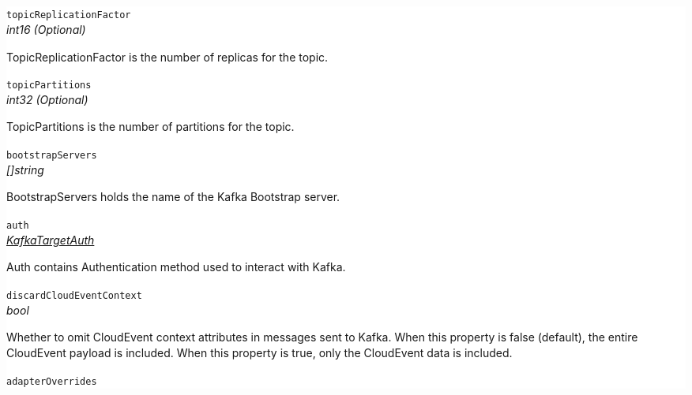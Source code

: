 <tr>
<td>
<code>topicReplicationFactor</code></br>
<em>
int16
</em>
</td>
<td>
<em>(Optional)</em>
<p>TopicReplicationFactor is the number of replicas for the topic.</p>
</td>
</tr>
<tr>
<td>
<code>topicPartitions</code></br>
<em>
int32
</em>
</td>
<td>
<em>(Optional)</em>
<p>TopicPartitions is the number of partitions for the topic.</p>
</td>
</tr>
<tr>
<td>
<code>bootstrapServers</code></br>
<em>
[]string
</em>
</td>
<td>
<p>BootstrapServers holds the name of the Kafka Bootstrap server.</p>
</td>
</tr>
<tr>
<td>
<code>auth</code></br>
<em>
<a href="#targets.triggermesh.io/v1alpha1.KafkaTargetAuth">
KafkaTargetAuth
</a>
</em>
</td>
<td>
<p>Auth contains Authentication method used to interact with Kafka.</p>
</td>
</tr>
<tr>
<td>
<code>discardCloudEventContext</code></br>
<em>
bool
</em>
</td>
<td>
<p>Whether to omit CloudEvent context attributes in messages sent to Kafka.
When this property is false (default), the entire CloudEvent payload is included.
When this property is true, only the CloudEvent data is included.</p>
</td>
</tr>
<tr>
<td>
<code>adapterOverrides</code></br>